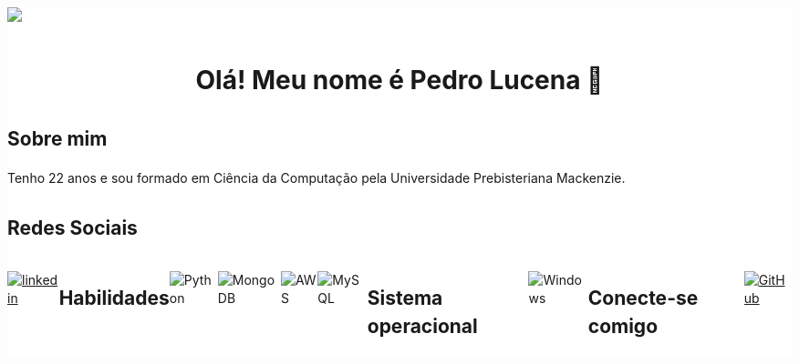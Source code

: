 <img width=100% src="https://capsule-render.vercel.app/api?type=waving&color=ffff&height=120&section=header"/>



<h1 align="center">Olá! Meu nome é Pedro Lucena 👋</h1>


 <h2>Sobre mim</h2> 
Tenho 22 anos e sou formado em Ciência da Computação pela Universidade Prebisteriana Mackenzie. 

<h2>Redes Sociais</h2>

<div style="display: flex">
<br>

[![linkedin](https://img.shields.io/badge/linkedin-000?style=for-the-badge&logo=linkedin&logoColor=blue)]([https://www.linkedin.com/public-profile/settings?trk=d_flagship3_profile_self_view_public_profile](https://www.linkedin.com/in/pedro-lucena-9bb4251ba/))

<h2>Habilidades</h2>

<div style="display: flex">
<br>

![Python](https://img.shields.io/badge/python-3670A0?style=for-the-badge&logo=python&logoColor=ffdd54)

![MongoDB](https://img.shields.io/badge/MongoDB-%234ea94b.svg?style=for-the-badge&logo=mongodb&logoColor=white)

![AWS](https://img.shields.io/badge/AWS-000.svg?style=for-the-badge&logo=amazon-aws&logoColor=white)

![MySQL](https://img.shields.io/badge/MySQL-00000F?style=for-the-badge&logo=mysql&logoColor=white)

</div>

<div  align="center">

</div>
 
<h2>Sistema operacional</h2>
<br>

![Windows](https://img.shields.io/badge/Windows-000?style=for-the-badge&logo=windows&logoColor=2CA5E0)

<h2>Conecte-se comigo</h2>
<br>

[![GitHub](https://img.shields.io/badge/GitHub-000?style=for-the-badge&logo=github&logoColor=white)](https://github.com/PedroLucena-creator)

